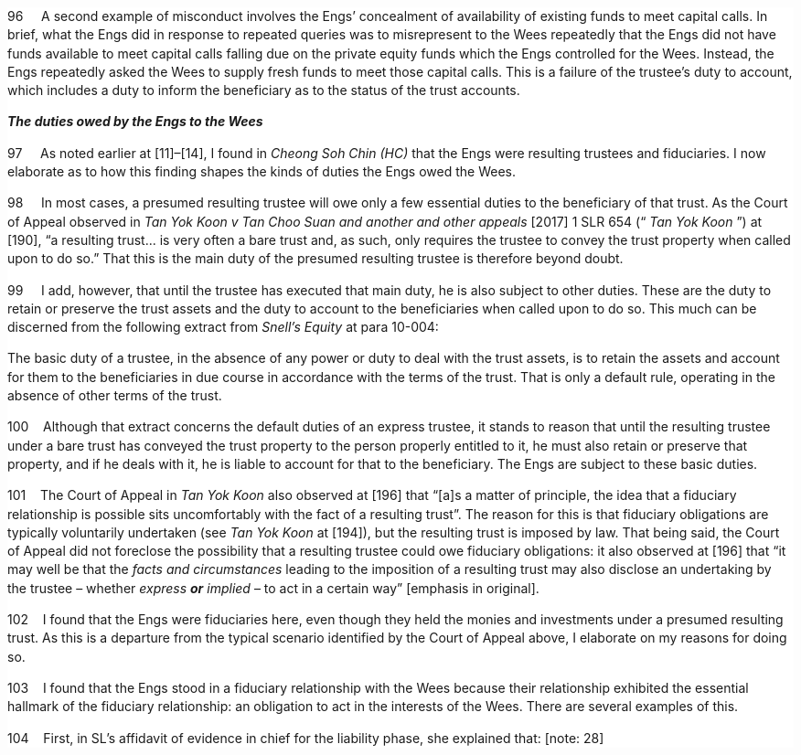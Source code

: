 96     A second example of misconduct involves the Engs’ concealment of availability of existing funds to meet capital calls. In brief, what the Engs did in response to repeated queries was to misrepresent to the Wees repeatedly that the Engs did not have funds available to meet capital calls falling due on the private equity funds which the Engs controlled for the Wees. Instead, the Engs repeatedly asked the Wees to supply fresh funds to meet those capital calls. This is a failure of the trustee’s duty to account, which includes a duty to inform the beneficiary as to the status of the trust accounts. 

**_The duties owed by the Engs to the Wees_** 

97     As noted earlier at [11]–[14], I found in _Cheong Soh Chin (HC)_ that the Engs were resulting trustees and fiduciaries. I now elaborate as to how this finding shapes the kinds of duties the Engs owed the Wees. 

98     In most cases, a presumed resulting trustee will owe only a few essential duties to the beneficiary of that trust. As the Court of Appeal observed in _Tan Yok Koon v Tan Choo Suan and another and other appeals_ [2017] 1 SLR 654 (“ _Tan Yok Koon_ ”) at [190], “a resulting trust... is very often a bare trust and, as such, only requires the trustee to convey the trust property when called upon to do so.” That this is the main duty of the presumed resulting trustee is therefore beyond doubt. 

99     I add, however, that until the trustee has executed that main duty, he is also subject to other duties. These are the duty to retain or preserve the trust assets and the duty to account to the beneficiaries when called upon to do so. This much can be discerned from the following extract from _Snell’s Equity_ at para 10-004: 


 The basic duty of a trustee, in the absence of any power or duty to deal with the trust assets, is to retain the assets and account for them to the beneficiaries in due course in accordance with the terms of the trust. That is only a default rule, operating in the absence of other terms of the trust. 

100    Although that extract concerns the default duties of an express trustee, it stands to reason that until the resulting trustee under a bare trust has conveyed the trust property to the person properly entitled to it, he must also retain or preserve that property, and if he deals with it, he is liable to account for that to the beneficiary. The Engs are subject to these basic duties. 

101    The Court of Appeal in _Tan Yok Koon_ also observed at [196] that “[a]s a matter of principle, the idea that a fiduciary relationship is possible sits uncomfortably with the fact of a resulting trust”. The reason for this is that fiduciary obligations are typically voluntarily undertaken (see _Tan Yok Koon_ at [194]), but the resulting trust is imposed by law. That being said, the Court of Appeal did not foreclose the possibility that a resulting trustee could owe fiduciary obligations: it also observed at [196] that “it may well be that the _facts and circumstances_ leading to the imposition of a resulting trust may also disclose an undertaking by the trustee – whether _express_ **_or_** _implied_ – to act in a certain way” [emphasis in original]. 

102    I found that the Engs were fiduciaries here, even though they held the monies and investments under a presumed resulting trust. As this is a departure from the typical scenario identified by the Court of Appeal above, I elaborate on my reasons for doing so. 

103    I found that the Engs stood in a fiduciary relationship with the Wees because their relationship exhibited the essential hallmark of the fiduciary relationship: an obligation to act in the interests of the Wees. There are several examples of this. 

104    First, in SL’s affidavit of evidence in chief for the liability phase, she explained that: [note: 28] 

